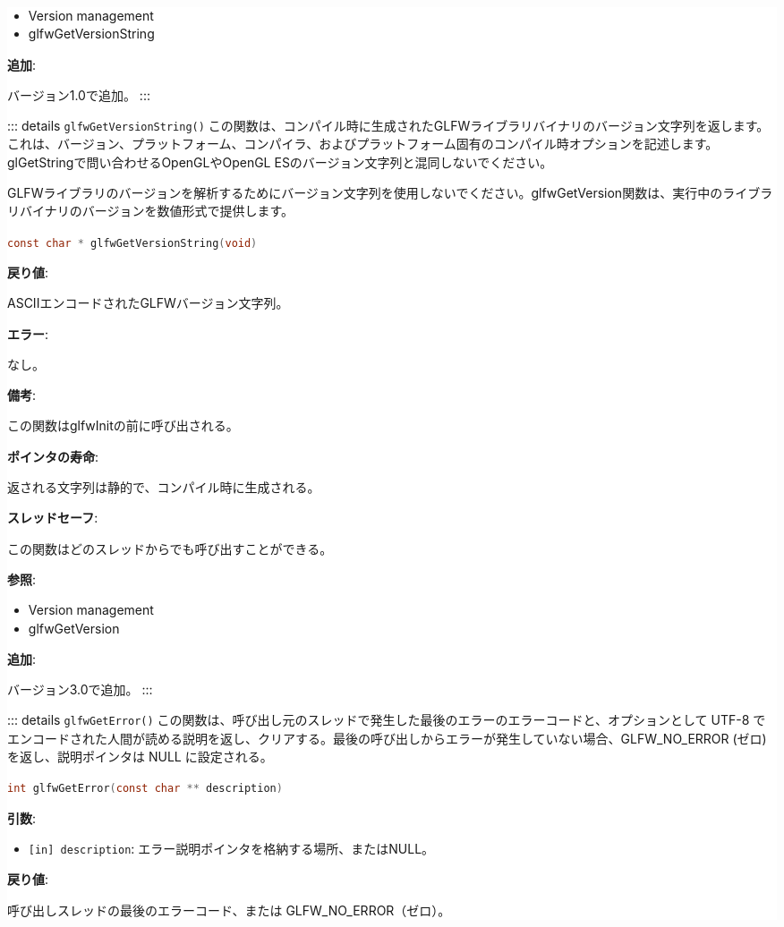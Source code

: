 - Version management
- glfwGetVersionString

__追加__:

バージョン1.0で追加。
:::

::: details `glfwGetVersionString()`
この関数は、コンパイル時に生成されたGLFWライブラリバイナリのバージョン文字列を返します。これは、バージョン、プラットフォーム、コンパイラ、およびプラットフォーム固有のコンパイル時オプションを記述します。glGetStringで問い合わせるOpenGLやOpenGL ESのバージョン文字列と混同しないでください。

GLFWライブラリのバージョンを解析するためにバージョン文字列を使用しないでください。glfwGetVersion関数は、実行中のライブラリバイナリのバージョンを数値形式で提供します。

```c
const char * glfwGetVersionString(void)
```

__戻り値__:

ASCIIエンコードされたGLFWバージョン文字列。

__エラー__:

なし。

__備考__:

この関数はglfwInitの前に呼び出される。

__ポインタの寿命__:

返される文字列は静的で、コンパイル時に生成される。

__スレッドセーフ__:

この関数はどのスレッドからでも呼び出すことができる。

__参照__:

- Version management
- glfwGetVersion

__追加__:

バージョン3.0で追加。
:::

::: details `glfwGetError()`
この関数は、呼び出し元のスレッドで発生した最後のエラーのエラーコードと、オプションとして UTF-8 でエンコードされた人間が読める説明を返し、クリアする。最後の呼び出しからエラーが発生していない場合、GLFW_NO_ERROR (ゼロ) を返し、説明ポインタは NULL に設定される。

```c
int glfwGetError(const char ** description)
```

__引数__:

- `[in] description`: エラー説明ポインタを格納する場所、またはNULL。

__戻り値__:

呼び出しスレッドの最後のエラーコード、または GLFW_NO_ERROR（ゼロ）。
